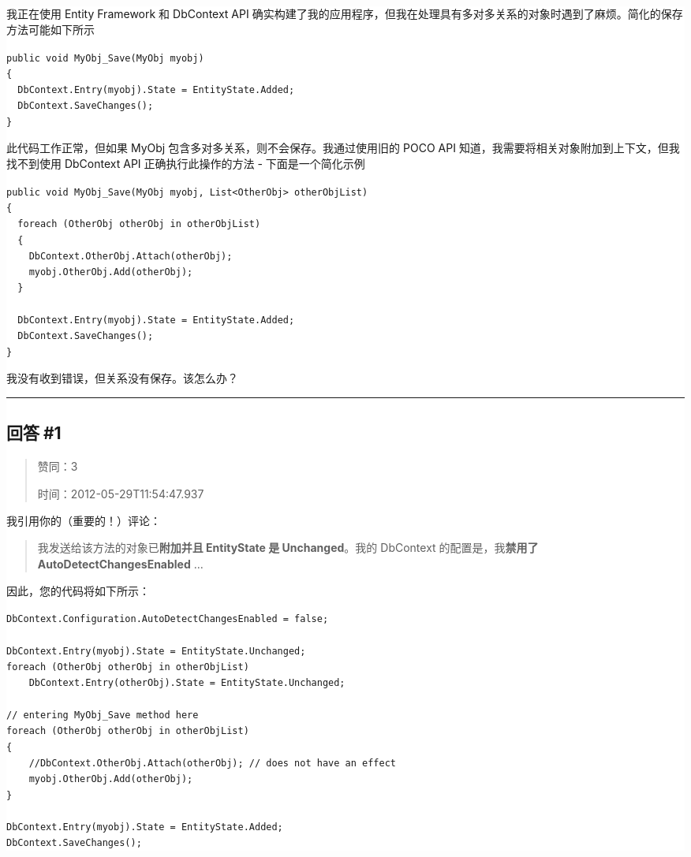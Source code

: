 我正在使用 Entity Framework 和 DbContext API 确实构建了我的应用程序，但我在处理具有多对多关系的对象时遇到了麻烦。简化的保存方法可能如下所示

```
public void MyObj_Save(MyObj myobj)
{
  DbContext.Entry(myobj).State = EntityState.Added;
  DbContext.SaveChanges();
} 
```

此代码工作正常，但如果 MyObj 包含多对多关系，则不会保存。我通过使用旧的 POCO API 知道，我需要将相关对象附加到上下文，但我找不到使用 DbContext API 正确执行此操作的方法 - 下面是一个简化示例

```
public void MyObj_Save(MyObj myobj, List<OtherObj> otherObjList)
{
  foreach (OtherObj otherObj in otherObjList)
  {
    DbContext.OtherObj.Attach(otherObj);
    myobj.OtherObj.Add(otherObj);
  }

  DbContext.Entry(myobj).State = EntityState.Added;
  DbContext.SaveChanges();
} 
```

我没有收到错误，但关系没有保存。该怎么办？

* * *

## 回答 #1

> 赞同：3
> 
> 时间：2012-05-29T11:54:47.937

我引用你的（重要的！）评论：

> 我发送给该方法的对象已**附加并且 EntityState 是 Unchanged**。我的 DbContext 的配置是，我**禁用了 AutoDetectChangesEnabled** ...

因此，您的代码将如下所示：

```
DbContext.Configuration.AutoDetectChangesEnabled = false;

DbContext.Entry(myobj).State = EntityState.Unchanged;
foreach (OtherObj otherObj in otherObjList)
    DbContext.Entry(otherObj).State = EntityState.Unchanged;

// entering MyObj_Save method here
foreach (OtherObj otherObj in otherObjList)
{
    //DbContext.OtherObj.Attach(otherObj); // does not have an effect
    myobj.OtherObj.Add(otherObj);
}

DbContext.Entry(myobj).State = EntityState.Added;
DbContext.SaveChanges(); 
```
